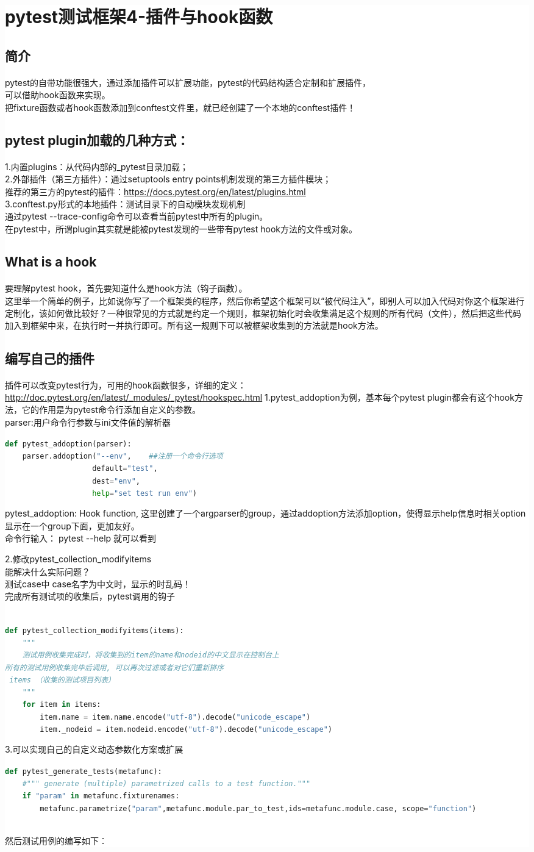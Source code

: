 #  pytest测试框架4-插件与hook函数
## 简介
pytest的自带功能很强大，通过添加插件可以扩展功能，pytest的代码结构适合定制和扩展插件，  
可以借助hook函数来实现。  
把fixture函数或者hook函数添加到conftest文件里，就已经创建了一个本地的conftest插件！
## pytest plugin加载的几种方式：
1.内置plugins：从代码内部的_pytest目录加载；  
2.外部插件（第三方插件）：通过setuptools entry points机制发现的第三方插件模块；  
推荐的第三方的pytest的插件：https://docs.pytest.org/en/latest/plugins.html  
3.conftest.py形式的本地插件：测试目录下的自动模块发现机制  
通过pytest --trace-config命令可以查看当前pytest中所有的plugin。  
在pytest中，所谓plugin其实就是能被pytest发现的一些带有pytest hook方法的文件或对象。
## What is a hook
要理解pytest hook，首先要知道什么是hook方法（钩子函数）。  
这里举一个简单的例子，比如说你写了一个框架类的程序，然后你希望这个框架可以“被代码注入”，即别人可以加入代码对你这个框架进行定制化，该如何做比较好？一种很常见的方式就是约定一个规则，框架初始化时会收集满足这个规则的所有代码（文件），然后把这些代码加入到框架中来，在执行时一并执行即可。所有这一规则下可以被框架收集到的方法就是hook方法。
## 编写自己的插件
插件可以改变pytest行为，可用的hook函数很多，详细的定义：  
http://doc.pytest.org/en/latest/_modules/_pytest/hookspec.html
1.pytest_addoption为例，基本每个pytest plugin都会有这个hook方法，它的作用是为pytest命令行添加自定义的参数。  
parser:用户命令行参数与ini文件值的解析器
```python
def pytest_addoption(parser):
    parser.addoption("--env",    ##注册一个命令行选项
                    default="test",
                    dest="env",
                    help="set test run env")
```
pytest_addoption: Hook function, 这里创建了一个argparser的group，通过addoption方法添加option，使得显示help信息时相关option显示在一个group下面，更加友好。  
命令行输入：
pytest --help 就可以看到  

2.修改pytest_collection_modifyitems  
能解决什么实际问题？  
测试case中 case名字为中文时，显示的时乱码！  
完成所有测试项的收集后，pytest调用的钩子
```python

def pytest_collection_modifyitems(items):
    """
    测试用例收集完成时，将收集到的item的name和nodeid的中文显示在控制台上
所有的测试用例收集完毕后调用, 可以再次过滤或者对它们重新排序
 items （收集的测试项目列表）
    """
    for item in items:
        item.name = item.name.encode("utf-8").decode("unicode_escape")
        item._nodeid = item.nodeid.encode("utf-8").decode("unicode_escape")
```
3.可以实现自己的自定义动态参数化方案或扩展
```python
def pytest_generate_tests(metafunc):
    #""" generate (multiple) parametrized calls to a test function."""
    if "param" in metafunc.fixturenames:
        metafunc.parametrize("param",metafunc.module.par_to_test,ids=metafunc.module.case, scope="function")
 
```
然后测试用例的编写如下：